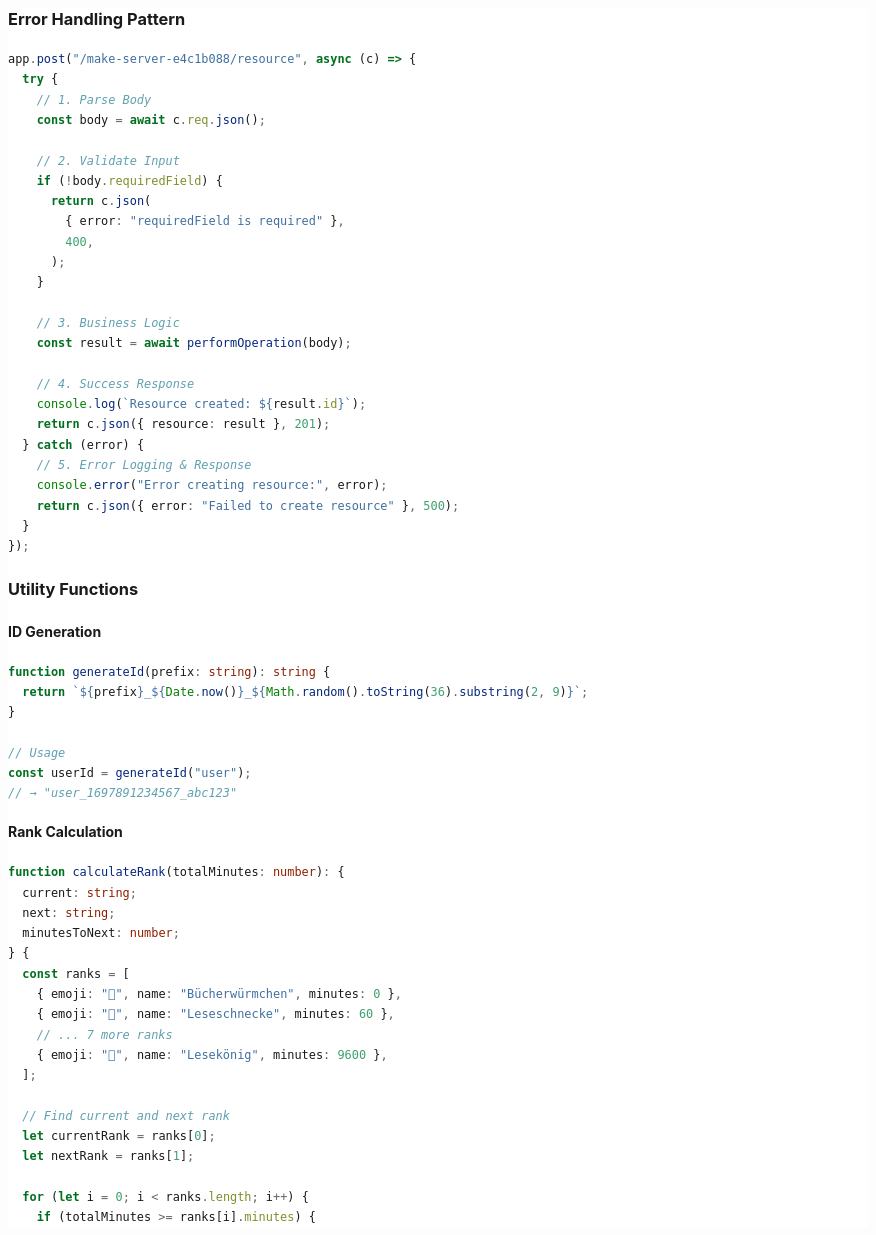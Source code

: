 ### Error Handling Pattern

```typescript
app.post("/make-server-e4c1b088/resource", async (c) => {
  try {
    // 1. Parse Body
    const body = await c.req.json();

    // 2. Validate Input
    if (!body.requiredField) {
      return c.json(
        { error: "requiredField is required" },
        400,
      );
    }

    // 3. Business Logic
    const result = await performOperation(body);

    // 4. Success Response
    console.log(`Resource created: ${result.id}`);
    return c.json({ resource: result }, 201);
  } catch (error) {
    // 5. Error Logging & Response
    console.error("Error creating resource:", error);
    return c.json({ error: "Failed to create resource" }, 500);
  }
});
```

### Utility Functions

#### ID Generation

```typescript
function generateId(prefix: string): string {
  return `${prefix}_${Date.now()}_${Math.random().toString(36).substring(2, 9)}`;
}

// Usage
const userId = generateId("user");
// → "user_1697891234567_abc123"
```

#### Rank Calculation

```typescript
function calculateRank(totalMinutes: number): {
  current: string;
  next: string;
  minutesToNext: number;
} {
  const ranks = [
    { emoji: "🐛", name: "Bücherwürmchen", minutes: 0 },
    { emoji: "🐌", name: "Leseschnecke", minutes: 60 },
    // ... 7 more ranks
    { emoji: "👑", name: "Lesekönig", minutes: 9600 },
  ];

  // Find current and next rank
  let currentRank = ranks[0];
  let nextRank = ranks[1];

  for (let i = 0; i < ranks.length; i++) {
    if (totalMinutes >= ranks[i].minutes) {
```